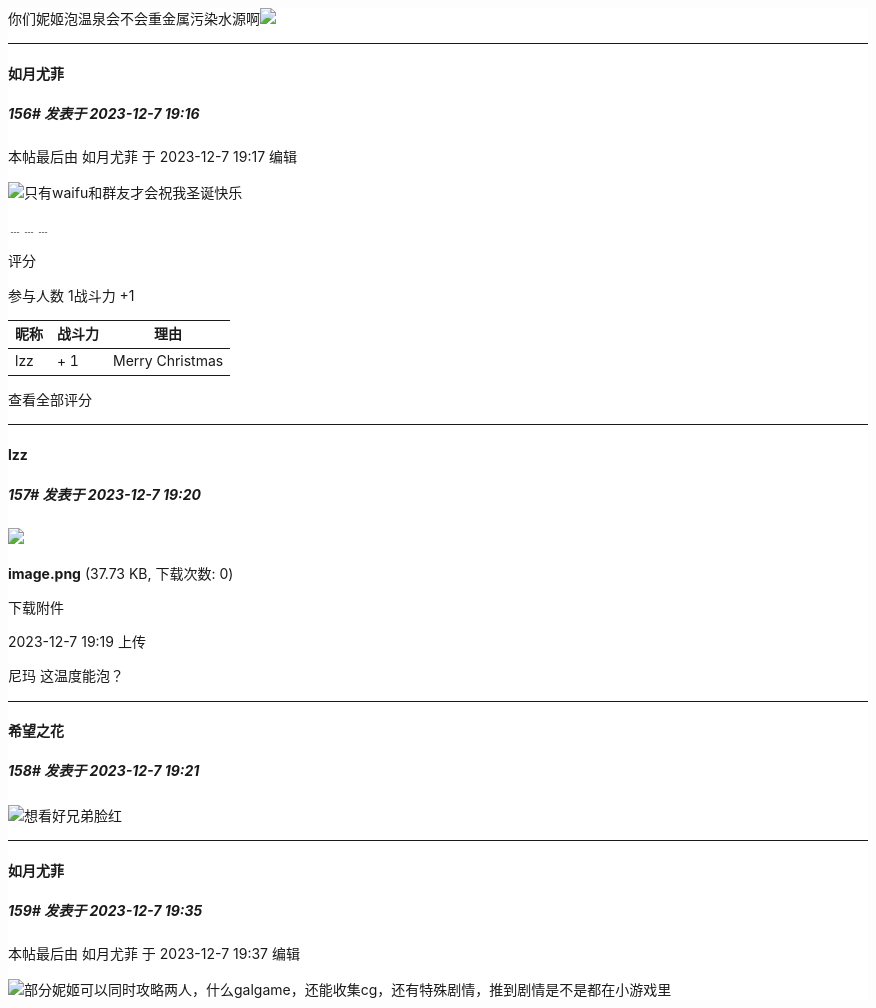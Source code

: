 你们妮姬泡温泉会不会重金属污染水源啊<img src="https://static.saraba1st.com/image/smiley/face2017/037.png" referrerpolicy="no-referrer">


*****

####  如月尤菲  
##### 156#       发表于 2023-12-7 19:16

 本帖最后由 如月尤菲 于 2023-12-7 19:17 编辑 

<img src="https://static.saraba1st.com/image/smiley/face2017/037.png" referrerpolicy="no-referrer">只有waifu和群友才会祝我圣诞快乐

﹍﹍﹍

评分

 参与人数 1战斗力 +1

|昵称|战斗力|理由|
|----|---|---|
| lzz| + 1|Merry Christmas|

查看全部评分

*****

####  lzz  
##### 157#       发表于 2023-12-7 19:20

<img src="https://img.saraba1st.com/forum/202312/07/191934zq8ee2ehfq7va6gg.png" referrerpolicy="no-referrer">

<strong>image.png</strong> (37.73 KB, 下载次数: 0)

下载附件

2023-12-7 19:19 上传

尼玛 这温度能泡？

*****

####  希望之花  
##### 158#       发表于 2023-12-7 19:21

<img src="https://static.saraba1st.com/image/smiley/face2017/037.png" referrerpolicy="no-referrer">想看好兄弟脸红


*****

####  如月尤菲  
##### 159#       发表于 2023-12-7 19:35

 本帖最后由 如月尤菲 于 2023-12-7 19:37 编辑 

<img src="https://static.saraba1st.com/image/smiley/face2017/067.png" referrerpolicy="no-referrer">部分妮姬可以同时攻略两人，什么galgame，还能收集cg，还有特殊剧情，推到剧情是不是都在小游戏里
